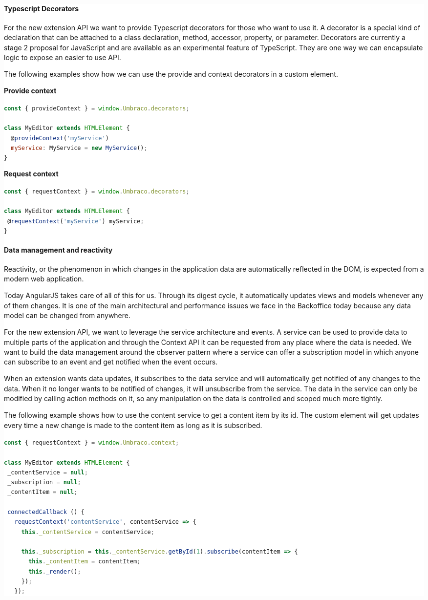 #### Typescript Decorators
For the new extension API we want to provide Typescript decorators for those who want to use it. A decorator is a special kind of declaration that can be attached to a class declaration, method, accessor, property, or parameter. Decorators are currently a stage 2 proposal for JavaScript and are available as an experimental feature of TypeScript. They are one way we can encapsulate logic to expose an easier to use API. 

The following examples show how we can use the provide and context decorators in a custom element.

**Provide context**
```javascript
const { provideContext } = window.Umbraco.decorators;

class MyEditor extends HTMLElement {
  @provideContext('myService')
  myService: MyService = new MyService();
}
```
**Request context**
```javascript
const { requestContext } = window.Umbraco.decorators;

class MyEditor extends HTMLElement {
 @requestContext('myService') myService;
}
```

#### Data management and reactivity
Reactivity, or the phenomenon in which changes in the application data are automatically reflected in the DOM, is expected from a modern web application.

Today AngularJS takes care of all of this for us. Through its digest cycle, it automatically updates views and models whenever any of them changes. It is one of the main architectural and performance issues we face in the Backoffice today because any data model can be changed from anywhere.

For the new extension API, we want to leverage the service architecture and events. A service can be used to provide data to multiple parts of the application and through the Context API it can be requested from any place where the data is needed. We want to build the data management around the observer pattern where a service can offer a subscription model in which anyone can subscribe to an event and get notified when the event occurs.

When an extension wants data updates, it subscribes to the data service and will automatically get notified of any changes to the data. When it no longer wants to be notified of changes, it will unsubscribe from the service. The data in the service can only be modified by calling action methods on it, so any manipulation on the data is controlled and scoped much more tightly.

The following example shows how to use the content service to get a content item by its id. The custom element will get updates every time a new change is made to the content item as long as it is subscribed.


```javascript
const { requestContext } = window.Umbraco.context;

class MyEditor extends HTMLElement {
 _contentService = null;
 _subscription = null;
 _contentItem = null;

 connectedCallback () {
   requestContext('contentService', contentService => {
     this._contentService = contentService;
    
     this._subscription = this._contentService.getById(1).subscribe(contentItem => {
       this._contentItem = contentItem;
       this._render();
     });
   });
```